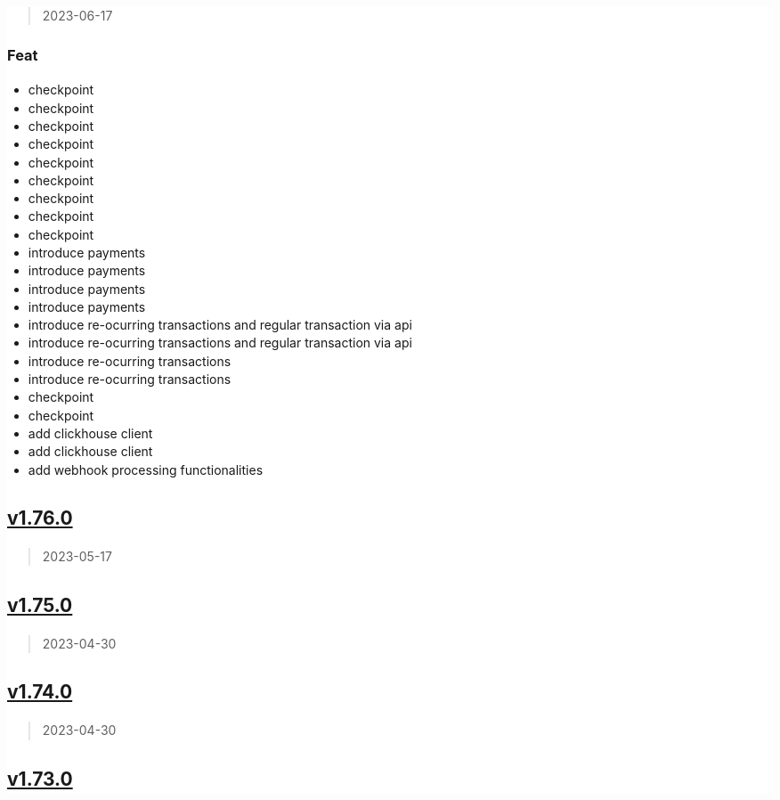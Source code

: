 > 2023-06-17

### Feat

* checkpoint
* checkpoint
* checkpoint
* checkpoint
* checkpoint
* checkpoint
* checkpoint
* checkpoint
* checkpoint
* introduce payments
* introduce payments
* introduce payments
* introduce payments
* introduce re-ocurring transactions and regular transaction via api
* introduce re-ocurring transactions and regular transaction via api
* introduce re-ocurring transactions
* introduce re-ocurring transactions
* checkpoint
* checkpoint
* add clickhouse client
* add clickhouse client
* add webhook processing functionalities


<a name="v1.76.0"></a>
## [v1.76.0](https://github.com/SimifiniiCTO/simfiny-financial-integration-service/compare/v1.75.0...v1.76.0)

> 2023-05-17


<a name="v1.75.0"></a>
## [v1.75.0](https://github.com/SimifiniiCTO/simfiny-financial-integration-service/compare/v1.74.0...v1.75.0)

> 2023-04-30


<a name="v1.74.0"></a>
## [v1.74.0](https://github.com/SimifiniiCTO/simfiny-financial-integration-service/compare/v1.73.0...v1.74.0)

> 2023-04-30


<a name="v1.73.0"></a>
## [v1.73.0](https://github.com/SimifiniiCTO/simfiny-financial-integration-service/compare/v1.72.0...v1.73.0)
